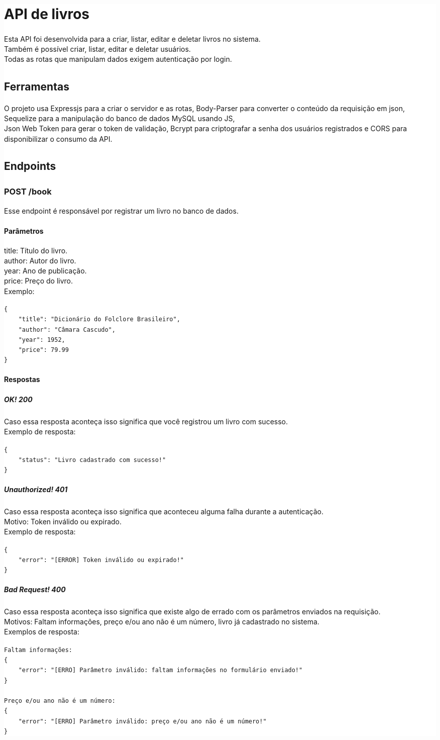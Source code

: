 # API de livros
Esta API foi desenvolvida para a criar, listar, editar e deletar livros no sistema.  
Também é possível criar, listar, editar e deletar usuários.  
Todas as rotas que manipulam dados exigem autenticação por login.  
## Ferramentas
O projeto usa Expressjs para a criar o servidor e as rotas, Body-Parser para converter o conteúdo da requisição em json, Sequelize para a manipulação do banco de dados MySQL usando JS,  
Json Web Token para gerar o token de validação, Bcrypt para criptografar a senha dos usuários registrados e CORS para disponibilizar o consumo da API.
## Endpoints
### POST /book
Esse endpoint é responsável por registrar um livro no banco de dados. 
#### Parâmetros
title: Título do livro.  
author: Autor do livro.  
year: Ano de publicação.  
price: Preço do livro.  
Exemplo:
```
{
    "title": "Dicionário do Folclore Brasileiro",
    "author": "Câmara Cascudo",
    "year": 1952,
    "price": 79.99
}
```
#### Respostas
##### OK! 200
Caso essa resposta aconteça isso significa que você registrou um livro com sucesso.  
Exemplo de resposta:
```
{
    "status": "Livro cadastrado com sucesso!"
}
```
##### Unauthorized! 401
Caso essa resposta aconteça isso significa que aconteceu alguma falha durante a autenticação.  
Motivo: Token inválido ou expirado.  
Exemplo de resposta:   
```
{
    "error": "[ERROR] Token inválido ou expirado!"
}
```
##### Bad Request! 400
Caso essa resposta aconteça isso significa que existe algo de errado com os parâmetros enviados na requisição.  
Motivos: Faltam informações, preço e/ou ano não é um número, livro já cadastrado no sistema.  
Exemplos de resposta:
```
Faltam informações: 
{
    "error": "[ERRO] Parâmetro inválido: faltam informações no formulário enviado!"
}

Preço e/ou ano não é um número:
{
    "error": "[ERRO] Parâmetro inválido: preço e/ou ano não é um número!"
}
```
